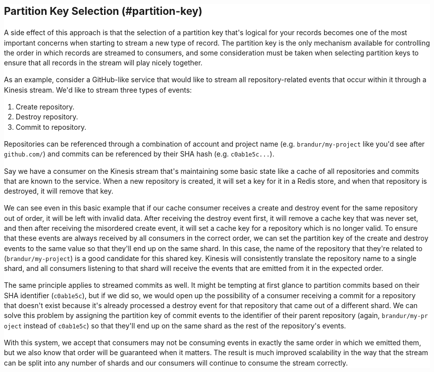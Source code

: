 ## Partition Key Selection (#partition-key)

A side effect of this approach is that the selection of a partition key that's logical for your records becomes one of the most important concerns when starting to stream a new type of record. The partition key is the only mechanism available for controlling the order in which records are streamed to consumers, and some consideration must be taken when selecting partition keys to ensure that all records in the stream will play nicely together.

As an example, consider a GitHub-like service that would like to stream all repository-related events that occur within it through a Kinesis stream. We'd like to stream three types of events:

1. Create repository.
2. Destroy repository.
3. Commit to repository.

Repositories can be referenced through a combination of account and project name (e.g. `brandur/my-project` like you'd see after `github.com/`) and commits can be referenced by their SHA hash (e.g. `c0ab1e5c...`).

Say we have a consumer on the Kinesis stream that's maintaining some basic state like a cache of all repositories and commits that are known to the service. When a new repository is created, it will set a key for it in a Redis store, and when that repository is destroyed, it will remove that key.

We can see even in this basic example that if our cache consumer receives a create and destroy event for the same repository out of order, it will be left with invalid data. After receiving the destroy event first, it will remove a cache key that was never set, and then after receiving the misordered create event, it will set a cache key for a repository which is no longer valid. To ensure that these events are always received by all consumers in the correct order, we can set the partition key of the create and destroy events to the same value so that they'll end up on the same shard. In this case, the name of the repository that they're related to (`brandur/my-project`) is a good candidate for this shared key. Kinesis will consistently translate the repository name to a single shard, and all consumers listening to that shard will receive the events that are emitted from it in the expected order.

The same principle applies to streamed commits as well. It might be tempting at first glance to partition commits based on their SHA identifier (`c0ab1e5c`), but if we did so, we would open up the possibility of a consumer receiving a commit for a repository that doesn't exist because it's already processed a destroy event for that repository that came out of a different shard. We can solve this problem by assigning the partition key of commit events to the identifier of their parent repository (again, `brandur/my-project` instead of `c0ab1e5c`) so that they'll end up on the same shard as the rest of the repository's events.

With this system, we accept that consumers may not be consuming events in exactly the same order in which we emitted them, but we also know that order will be guaranteed when it matters. The result is much improved scalability in the way that the stream can be split into any number of shards and our consumers will continue to consume the stream correctly.
